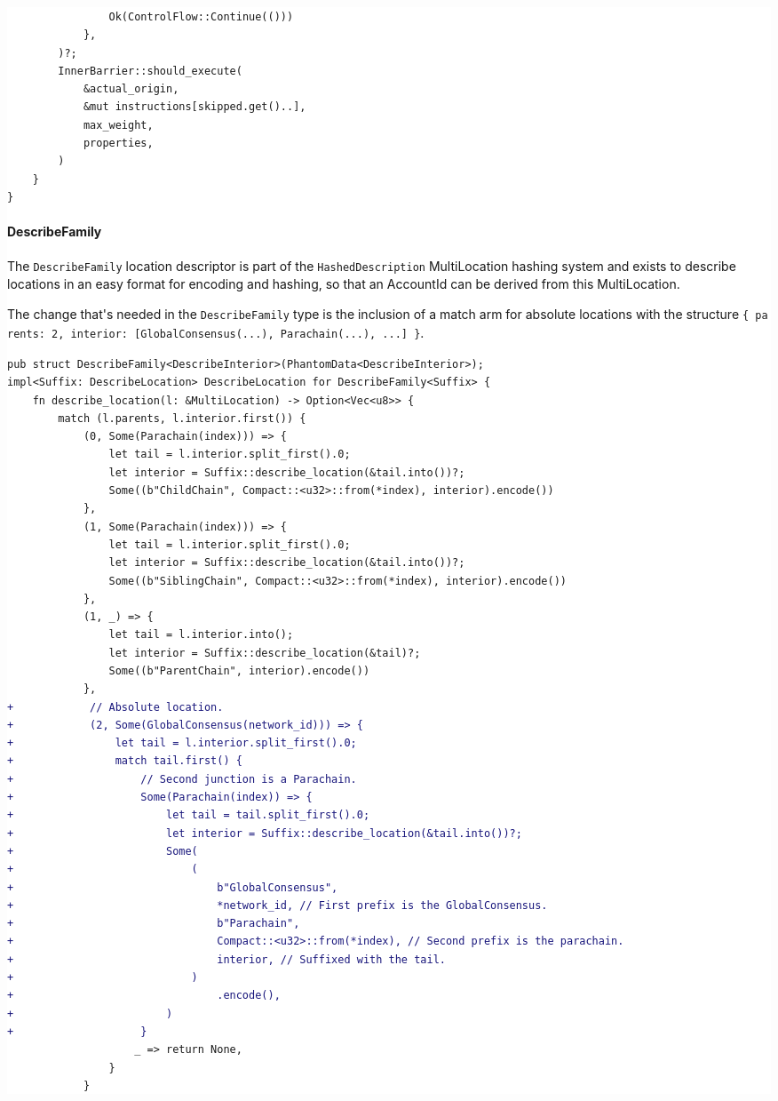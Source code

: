 ```diff
				Ok(ControlFlow::Continue(()))
			},
		)?;
		InnerBarrier::should_execute(
			&actual_origin,
			&mut instructions[skipped.get()..],
			max_weight,
			properties,
		)
	}
}
```

#### DescribeFamily

The `DescribeFamily` location descriptor is part of the `HashedDescription` MultiLocation hashing system and exists to describe locations in an easy format for encoding and hashing, so that an AccountId can be derived from this MultiLocation.

The change that's needed in the `DescribeFamily` type is the inclusion of a match arm for absolute locations with the structure `{ parents: 2, interior: [GlobalConsensus(...), Parachain(...), ...] }`.

```diff
pub struct DescribeFamily<DescribeInterior>(PhantomData<DescribeInterior>);
impl<Suffix: DescribeLocation> DescribeLocation for DescribeFamily<Suffix> {
	fn describe_location(l: &MultiLocation) -> Option<Vec<u8>> {
		match (l.parents, l.interior.first()) {
			(0, Some(Parachain(index))) => {
				let tail = l.interior.split_first().0;
				let interior = Suffix::describe_location(&tail.into())?;
				Some((b"ChildChain", Compact::<u32>::from(*index), interior).encode())
			},
			(1, Some(Parachain(index))) => {
				let tail = l.interior.split_first().0;
				let interior = Suffix::describe_location(&tail.into())?;
				Some((b"SiblingChain", Compact::<u32>::from(*index), interior).encode())
			},
			(1, _) => {
				let tail = l.interior.into();
				let interior = Suffix::describe_location(&tail)?;
				Some((b"ParentChain", interior).encode())
			},
+            // Absolute location.
+            (2, Some(GlobalConsensus(network_id))) => {
+                let tail = l.interior.split_first().0;
+                match tail.first() {
+                    // Second junction is a Parachain.
+                    Some(Parachain(index)) => {
+                        let tail = tail.split_first().0;
+                        let interior = Suffix::describe_location(&tail.into())?;
+                        Some(
+                            (
+                                b"GlobalConsensus",
+                                *network_id, // First prefix is the GlobalConsensus.
+                                b"Parachain",
+                                Compact::<u32>::from(*index), // Second prefix is the parachain.
+                                interior, // Suffixed with the tail.
+                            )
+                                .encode(),
+                        )
+                    }
                    _ => return None,
                }
            }
```